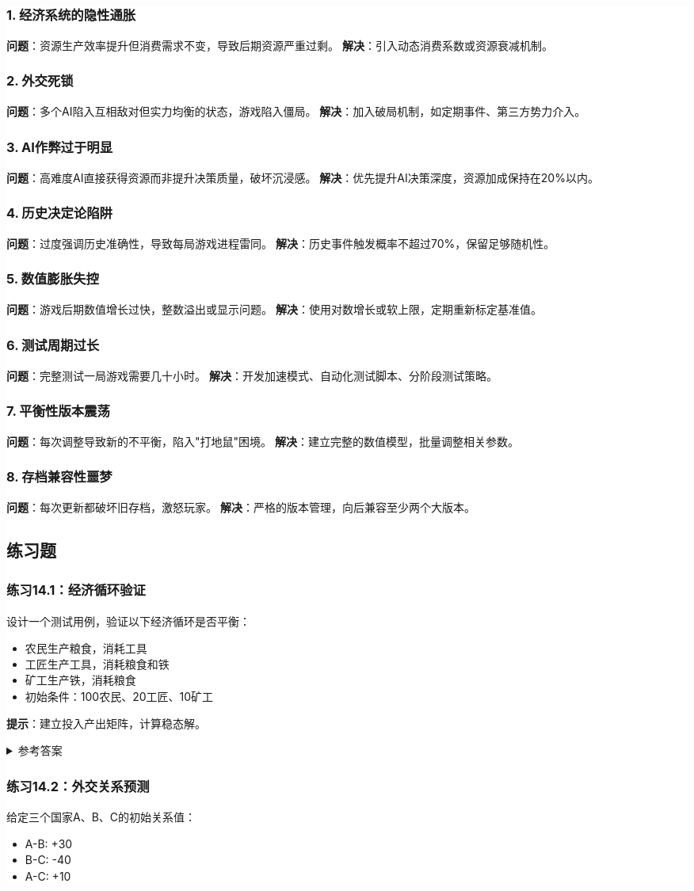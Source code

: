### 1. 经济系统的隐性通胀
**问题**：资源生产效率提升但消费需求不变，导致后期资源严重过剩。
**解决**：引入动态消费系数或资源衰减机制。

### 2. 外交死锁
**问题**：多个AI陷入互相敌对但实力均衡的状态，游戏陷入僵局。
**解决**：加入破局机制，如定期事件、第三方势力介入。

### 3. AI作弊过于明显
**问题**：高难度AI直接获得资源而非提升决策质量，破坏沉浸感。
**解决**：优先提升AI决策深度，资源加成保持在20%以内。

### 4. 历史决定论陷阱
**问题**：过度强调历史准确性，导致每局游戏进程雷同。
**解决**：历史事件触发概率不超过70%，保留足够随机性。

### 5. 数值膨胀失控
**问题**：游戏后期数值增长过快，整数溢出或显示问题。
**解决**：使用对数增长或软上限，定期重新标定基准值。

### 6. 测试周期过长
**问题**：完整测试一局游戏需要几十小时。
**解决**：开发加速模式、自动化测试脚本、分阶段测试策略。

### 7. 平衡性版本震荡
**问题**：每次调整导致新的不平衡，陷入"打地鼠"困境。
**解决**：建立完整的数值模型，批量调整相关参数。

### 8. 存档兼容性噩梦
**问题**：每次更新都破坏旧存档，激怒玩家。
**解决**：严格的版本管理，向后兼容至少两个大版本。

## 练习题

### 练习14.1：经济循环验证
设计一个测试用例，验证以下经济循环是否平衡：
- 农民生产粮食，消耗工具
- 工匠生产工具，消耗粮食和铁
- 矿工生产铁，消耗粮食
- 初始条件：100农民、20工匠、10矿工

**提示**：建立投入产出矩阵，计算稳态解。

<details><summary>参考答案</summary></details>

### 练习14.2：外交关系预测
给定三个国家A、B、C的初始关系值：
- A-B: +30
- B-C: -40
- A-C: +10
